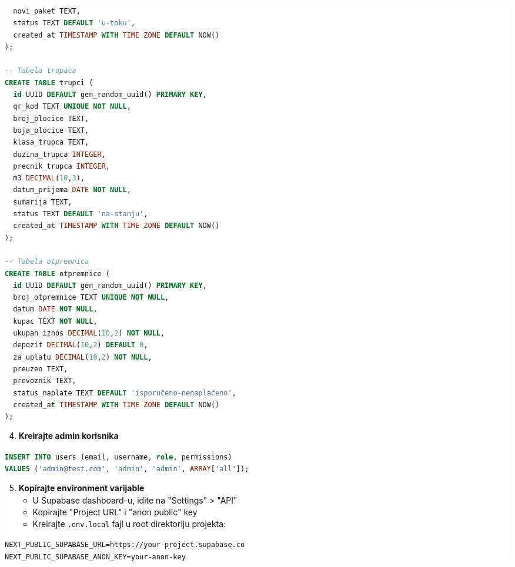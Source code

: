 ```sql
  novi_paket TEXT,
  status TEXT DEFAULT 'u-toku',
  created_at TIMESTAMP WITH TIME ZONE DEFAULT NOW()
);

-- Tabela trupaca
CREATE TABLE trupci (
  id UUID DEFAULT gen_random_uuid() PRIMARY KEY,
  qr_kod TEXT UNIQUE NOT NULL,
  broj_plocice TEXT,
  boja_plocice TEXT,
  klasa_trupca TEXT,
  duzina_trupca INTEGER,
  precnik_trupca INTEGER,
  m3 DECIMAL(10,3),
  datum_prijema DATE NOT NULL,
  sumarija TEXT,
  status TEXT DEFAULT 'na-stanju',
  created_at TIMESTAMP WITH TIME ZONE DEFAULT NOW()
);

-- Tabela otpremnica
CREATE TABLE otpremnice (
  id UUID DEFAULT gen_random_uuid() PRIMARY KEY,
  broj_otpremnice TEXT UNIQUE NOT NULL,
  datum DATE NOT NULL,
  kupac TEXT NOT NULL,
  ukupan_iznos DECIMAL(10,2) NOT NULL,
  depozit DECIMAL(10,2) DEFAULT 0,
  za_uplatu DECIMAL(10,2) NOT NULL,
  preuzeo TEXT,
  prevoznik TEXT,
  status_naplate TEXT DEFAULT 'isporučeno-nenaplaćeno',
  created_at TIMESTAMP WITH TIME ZONE DEFAULT NOW()
);
```

4. **Kreirajte admin korisnika**
```sql
INSERT INTO users (email, username, role, permissions) 
VALUES ('admin@test.com', 'admin', 'admin', ARRAY['all']);
```

5. **Kopirajte environment varijable**
   - U Supabase dashboard-u, idite na "Settings" > "API"
   - Kopirajte "Project URL" i "anon public" key
   - Kreirajte `.env.local` fajl u root direktoriju projekta:

```env
NEXT_PUBLIC_SUPABASE_URL=https://your-project.supabase.co
NEXT_PUBLIC_SUPABASE_ANON_KEY=your-anon-key
```
